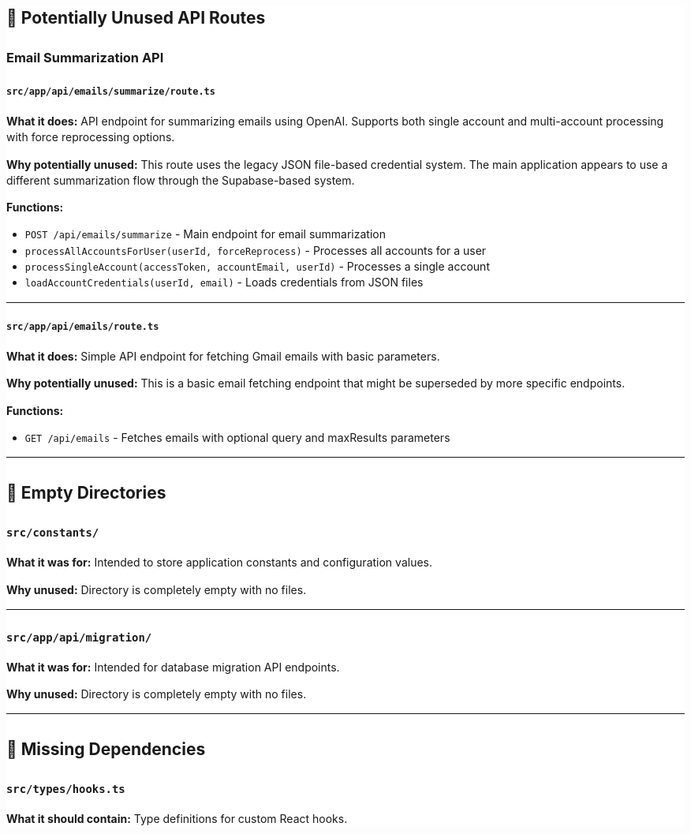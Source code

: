
## 🚨 Potentially Unused API Routes

### Email Summarization API

#### `src/app/api/emails/summarize/route.ts`
**What it does:** API endpoint for summarizing emails using OpenAI. Supports both single account and multi-account processing with force reprocessing options.

**Why potentially unused:** This route uses the legacy JSON file-based credential system. The main application appears to use a different summarization flow through the Supabase-based system.

**Functions:**
- `POST /api/emails/summarize` - Main endpoint for email summarization
- `processAllAccountsForUser(userId, forceReprocess)` - Processes all accounts for a user
- `processSingleAccount(accessToken, accountEmail, userId)` - Processes a single account
- `loadAccountCredentials(userId, email)` - Loads credentials from JSON files

---

#### `src/app/api/emails/route.ts`
**What it does:** Simple API endpoint for fetching Gmail emails with basic parameters.

**Why potentially unused:** This is a basic email fetching endpoint that might be superseded by more specific endpoints.

**Functions:**
- `GET /api/emails` - Fetches emails with optional query and maxResults parameters

---

## 📁 Empty Directories

### `src/constants/`
**What it was for:** Intended to store application constants and configuration values.

**Why unused:** Directory is completely empty with no files.

---

### `src/app/api/migration/`
**What it was for:** Intended for database migration API endpoints.

**Why unused:** Directory is completely empty with no files.

---

## 🐛 Missing Dependencies

### `src/types/hooks.ts`
**What it should contain:** Type definitions for custom React hooks.
